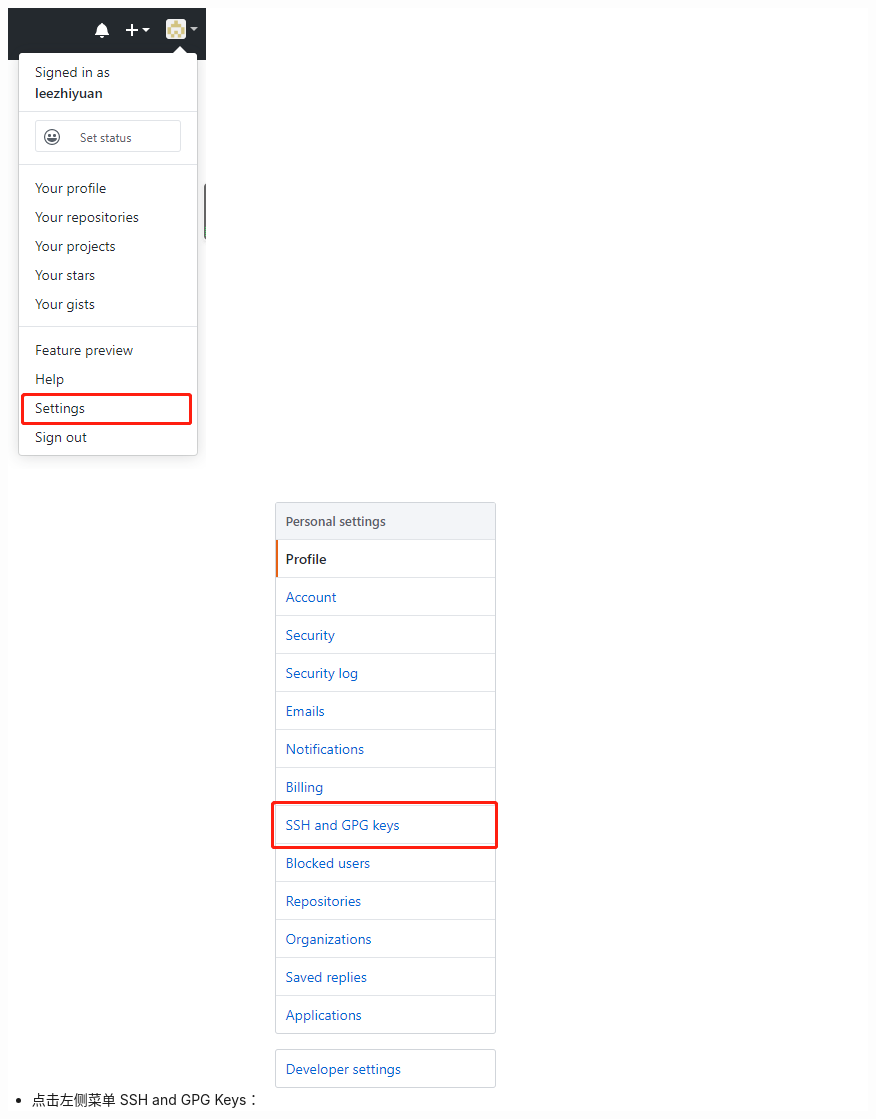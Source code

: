 ![GitHub 设置](/images/github-setting.png/)

* 点击左侧菜单 SSH and GPG Keys：
![GitHub SSH 设置](/images/github-ssh-setting.png)
